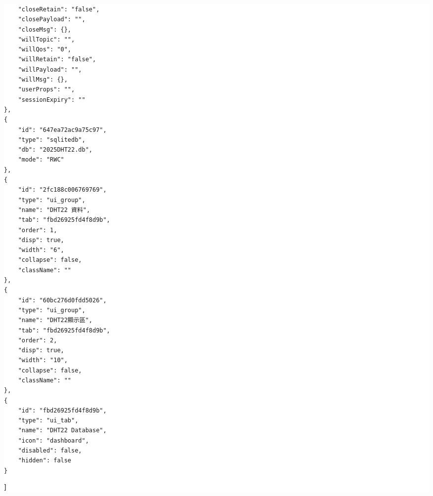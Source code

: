         "closeRetain": "false",
        "closePayload": "",
        "closeMsg": {},
        "willTopic": "",
        "willQos": "0",
        "willRetain": "false",
        "willPayload": "",
        "willMsg": {},
        "userProps": "",
        "sessionExpiry": ""
    },
    {
        "id": "647ea72ac9a75c97",
        "type": "sqlitedb",
        "db": "2025DHT22.db",
        "mode": "RWC"
    },
    {
        "id": "2fc188c006769769",
        "type": "ui_group",
        "name": "DHT22 資料",
        "tab": "fbd26925fd4f8d9b",
        "order": 1,
        "disp": true,
        "width": "6",
        "collapse": false,
        "className": ""
    },
    {
        "id": "60bc276d0fdd5026",
        "type": "ui_group",
        "name": "DHT22顯示區",
        "tab": "fbd26925fd4f8d9b",
        "order": 2,
        "disp": true,
        "width": "10",
        "collapse": false,
        "className": ""
    },
    {
        "id": "fbd26925fd4f8d9b",
        "type": "ui_tab",
        "name": "DHT22 Database",
        "icon": "dashboard",
        "disabled": false,
        "hidden": false
    }
]